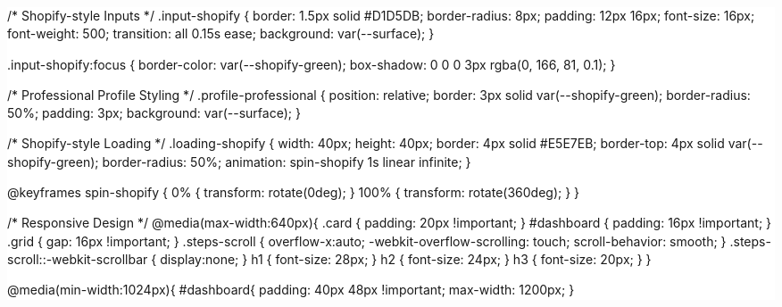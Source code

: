 /* Shopify-style Inputs */
.input-shopify {
  border: 1.5px solid #D1D5DB;
  border-radius: 8px;
  padding: 12px 16px;
  font-size: 16px;
  font-weight: 500;
  transition: all 0.15s ease;
  background: var(--surface);
}

.input-shopify:focus {
  border-color: var(--shopify-green);
  box-shadow: 0 0 0 3px rgba(0, 166, 81, 0.1);
}

/* Professional Profile Styling */
.profile-professional {
  position: relative;
  border: 3px solid var(--shopify-green);
  border-radius: 50%;
  padding: 3px;
  background: var(--surface);
}

/* Shopify-style Loading */
.loading-shopify {
  width: 40px;
  height: 40px;
  border: 4px solid #E5E7EB;
  border-top: 4px solid var(--shopify-green);
  border-radius: 50%;
  animation: spin-shopify 1s linear infinite;
}

@keyframes spin-shopify {
  0% { transform: rotate(0deg); }
  100% { transform: rotate(360deg); }
}

/* Responsive Design */
@media(max-width:640px){
  .card { padding: 20px !important; }
  #dashboard { padding: 16px !important; }
  .grid { gap: 16px !important; }
  .steps-scroll { overflow-x:auto; -webkit-overflow-scrolling: touch; scroll-behavior: smooth; }
  .steps-scroll::-webkit-scrollbar { display:none; }
  h1 { font-size: 28px; }
  h2 { font-size: 24px; }
  h3 { font-size: 20px; }
}

@media(min-width:1024px){ 
  #dashboard{
    padding: 40px 48px !important;
    max-width: 1200px;
  }
